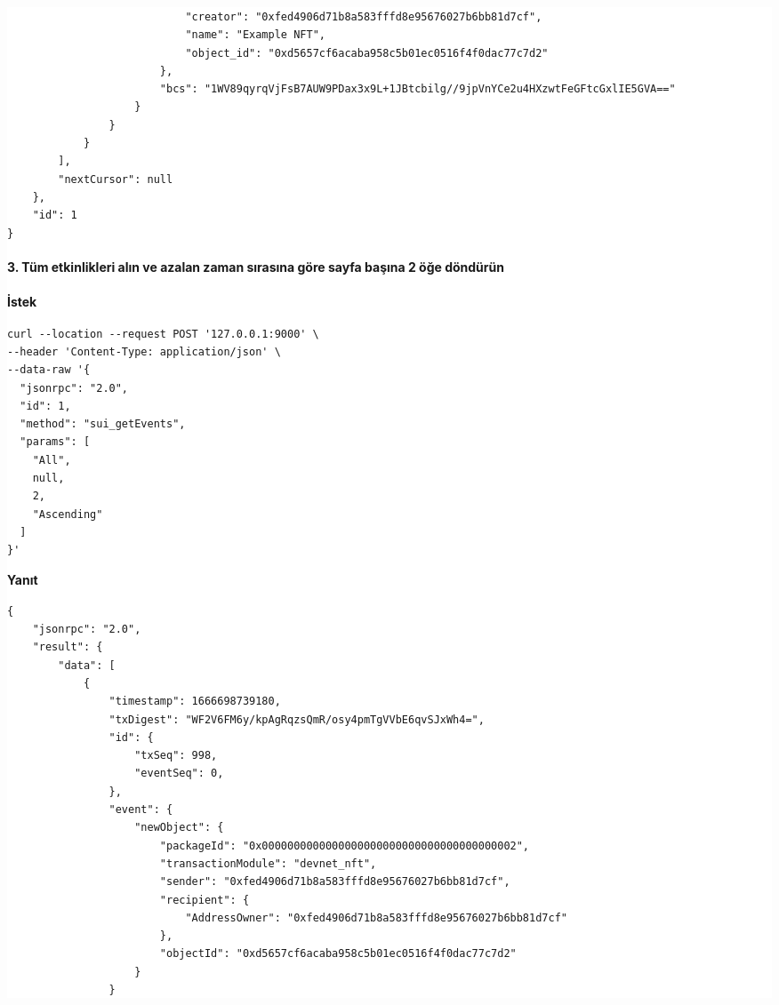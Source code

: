 ```
                            "creator": "0xfed4906d71b8a583fffd8e95676027b6bb81d7cf",
                            "name": "Example NFT",
                            "object_id": "0xd5657cf6acaba958c5b01ec0516f4f0dac77c7d2"
                        },
                        "bcs": "1WV89qyrqVjFsB7AUW9PDax3x9L+1JBtcbilg//9jpVnYCe2u4HXzwtFeGFtcGxlIE5GVA=="
                    }
                }
            }
        ],
        "nextCursor": null
    },
    "id": 1
}
```

#### 3. Tüm etkinlikleri alın ve azalan zaman sırasına göre sayfa başına 2 öğe döndürün <a href="#3-get-all-events-and-return-2-items-per-page-in-descending-time-order" id="3-get-all-events-and-return-2-items-per-page-in-descending-time-order"></a>

**İstek**

```
curl --location --request POST '127.0.0.1:9000' \
--header 'Content-Type: application/json' \
--data-raw '{
  "jsonrpc": "2.0",
  "id": 1,
  "method": "sui_getEvents",
  "params": [
    "All",
    null,
    2,
    "Ascending"
  ]
}'
```

**Yanıt**

```
{
    "jsonrpc": "2.0",
    "result": {
        "data": [
            {
                "timestamp": 1666698739180,
                "txDigest": "WF2V6FM6y/kpAgRqzsQmR/osy4pmTgVVbE6qvSJxWh4=",
                "id": {
                    "txSeq": 998,
                    "eventSeq": 0,
                },
                "event": {
                    "newObject": {
                        "packageId": "0x0000000000000000000000000000000000000002",
                        "transactionModule": "devnet_nft",
                        "sender": "0xfed4906d71b8a583fffd8e95676027b6bb81d7cf",
                        "recipient": {
                            "AddressOwner": "0xfed4906d71b8a583fffd8e95676027b6bb81d7cf"
                        },
                        "objectId": "0xd5657cf6acaba958c5b01ec0516f4f0dac77c7d2"
                    }
                }
```